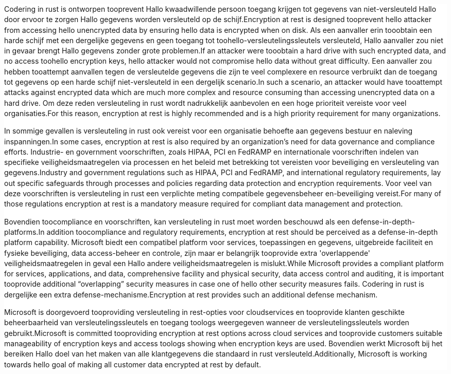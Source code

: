 <span data-ttu-id="95aaa-125">Codering in rust is ontworpen tooprevent Hallo kwaadwillende persoon toegang krijgen tot gegevens van niet-versleuteld Hallo door ervoor te zorgen Hallo gegevens worden versleuteld op de schijf.</span><span class="sxs-lookup"><span data-stu-id="95aaa-125">Encryption at rest is designed tooprevent hello attacker from accessing hello unencrypted data by ensuring hello data is encrypted when on disk.</span></span> <span data-ttu-id="95aaa-126">Als een aanvaller erin tooobtain een harde schijf met een dergelijke gegevens en geen toegang tot toohello-versleutelingssleutels versleuteld, Hallo aanvaller zou niet in gevaar brengt Hallo gegevens zonder grote problemen.</span><span class="sxs-lookup"><span data-stu-id="95aaa-126">If an attacker were tooobtain a hard drive with such encrypted data, and no access toohello encryption keys, hello attacker would not compromise hello data without great difficulty.</span></span> <span data-ttu-id="95aaa-127">Een aanvaller zou hebben tooattempt aanvallen tegen de versleutelde gegevens die zijn te veel complexere en resource verbruikt dan de toegang tot gegevens op een harde schijf niet-versleuteld in een dergelijk scenario.</span><span class="sxs-lookup"><span data-stu-id="95aaa-127">In such a scenario, an attacker would have tooattempt attacks against encrypted data which are much more complex and resource consuming than accessing unencrypted data on a hard drive.</span></span> <span data-ttu-id="95aaa-128">Om deze reden versleuteling in rust wordt nadrukkelijk aanbevolen en een hoge prioriteit vereiste voor veel organisaties.</span><span class="sxs-lookup"><span data-stu-id="95aaa-128">For this reason, encryption at rest is highly recommended and is a high priority requirement for many organizations.</span></span> 

<span data-ttu-id="95aaa-129">In sommige gevallen is versleuteling in rust ook vereist voor een organisatie behoefte aan gegevens bestuur en naleving inspanningen.</span><span class="sxs-lookup"><span data-stu-id="95aaa-129">In some cases, encryption at rest is also required by an organization’s need for data governance and compliance efforts.</span></span> <span data-ttu-id="95aaa-130">Industrie- en government voorschriften, zoals HIPAA, PCI en FedRAMP en internationale voorschriften indelen van specifieke veiligheidsmaatregelen via processen en het beleid met betrekking tot vereisten voor beveiliging en versleuteling van gegevens.</span><span class="sxs-lookup"><span data-stu-id="95aaa-130">Industry and government regulations such as HIPAA, PCI and FedRAMP, and international regulatory requirements, lay out specific safeguards through processes and policies regarding data protection and encryption requirements.</span></span> <span data-ttu-id="95aaa-131">Voor veel van deze voorschriften is versleuteling in rust een verplichte meting compatibele gegevensbeheer en-beveiliging vereist.</span><span class="sxs-lookup"><span data-stu-id="95aaa-131">For many of those regulations encryption at rest is a mandatory measure required for compliant data management and protection.</span></span> 

<span data-ttu-id="95aaa-132">Bovendien toocompliance en voorschriften, kan versleuteling in rust moet worden beschouwd als een defense-in-depth-platforms.</span><span class="sxs-lookup"><span data-stu-id="95aaa-132">In addition toocompliance and regulatory requirements, encryption at rest should be perceived as a defense-in-depth platform capability.</span></span> <span data-ttu-id="95aaa-133">Microsoft biedt een compatibel platform voor services, toepassingen en gegevens, uitgebreide faciliteit en fysieke beveiliging, data access-beheer en controle, zijn maar er belangrijk tooprovide extra 'overlappende' veiligheidsmaatregelen in geval een Hallo andere veiligheidsmaatregelen is mislukt.</span><span class="sxs-lookup"><span data-stu-id="95aaa-133">While Microsoft provides a compliant platform for services, applications, and data, comprehensive facility and physical security, data access control and auditing, it is important tooprovide additional “overlapping” security measures in case one of hello other security measures fails.</span></span> <span data-ttu-id="95aaa-134">Codering in rust is dergelijke een extra defense-mechanisme.</span><span class="sxs-lookup"><span data-stu-id="95aaa-134">Encryption at rest provides such an additional defense mechanism.</span></span>

<span data-ttu-id="95aaa-135">Microsoft is doorgevoerd tooproviding versleuteling in rest-opties voor cloudservices en tooprovide klanten geschikte beheerbaarheid van versleutelingssleutels en toegang toologs weergegeven wanneer de versleutelingssleutels worden gebruikt.</span><span class="sxs-lookup"><span data-stu-id="95aaa-135">Microsoft is committed tooproviding encryption at rest options across cloud services and tooprovide customers suitable manageability of encryption keys and access toologs showing when encryption keys are used.</span></span> <span data-ttu-id="95aaa-136">Bovendien werkt Microsoft bij het bereiken Hallo doel van het maken van alle klantgegevens die standaard in rust versleuteld.</span><span class="sxs-lookup"><span data-stu-id="95aaa-136">Additionally, Microsoft is working towards hello goal of making all customer data encrypted at rest by default.</span></span>
